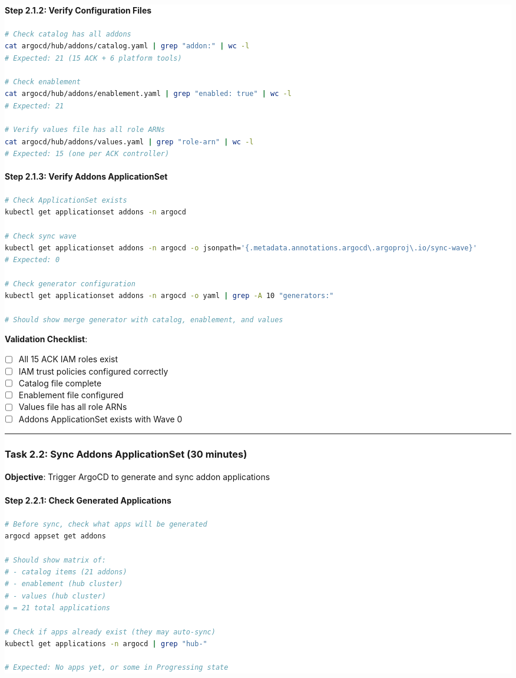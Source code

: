 #### Step 2.1.2: Verify Configuration Files

```bash
# Check catalog has all addons
cat argocd/hub/addons/catalog.yaml | grep "addon:" | wc -l
# Expected: 21 (15 ACK + 6 platform tools)

# Check enablement
cat argocd/hub/addons/enablement.yaml | grep "enabled: true" | wc -l
# Expected: 21

# Verify values file has all role ARNs
cat argocd/hub/addons/values.yaml | grep "role-arn" | wc -l
# Expected: 15 (one per ACK controller)
```

#### Step 2.1.3: Verify Addons ApplicationSet

```bash
# Check ApplicationSet exists
kubectl get applicationset addons -n argocd

# Check sync wave
kubectl get applicationset addons -n argocd -o jsonpath='{.metadata.annotations.argocd\.argoproj\.io/sync-wave}'
# Expected: 0

# Check generator configuration
kubectl get applicationset addons -n argocd -o yaml | grep -A 10 "generators:"

# Should show merge generator with catalog, enablement, and values
```

**Validation Checklist**:
- [ ] All 15 ACK IAM roles exist
- [ ] IAM trust policies configured correctly
- [ ] Catalog file complete
- [ ] Enablement file configured
- [ ] Values file has all role ARNs
- [ ] Addons ApplicationSet exists with Wave 0

---

### Task 2.2: Sync Addons ApplicationSet (30 minutes)

**Objective**: Trigger ArgoCD to generate and sync addon applications

#### Step 2.2.1: Check Generated Applications

```bash
# Before sync, check what apps will be generated
argocd appset get addons

# Should show matrix of:
# - catalog items (21 addons)
# - enablement (hub cluster)
# - values (hub cluster)
# = 21 total applications

# Check if apps already exist (they may auto-sync)
kubectl get applications -n argocd | grep "hub-"

# Expected: No apps yet, or some in Progressing state
```
